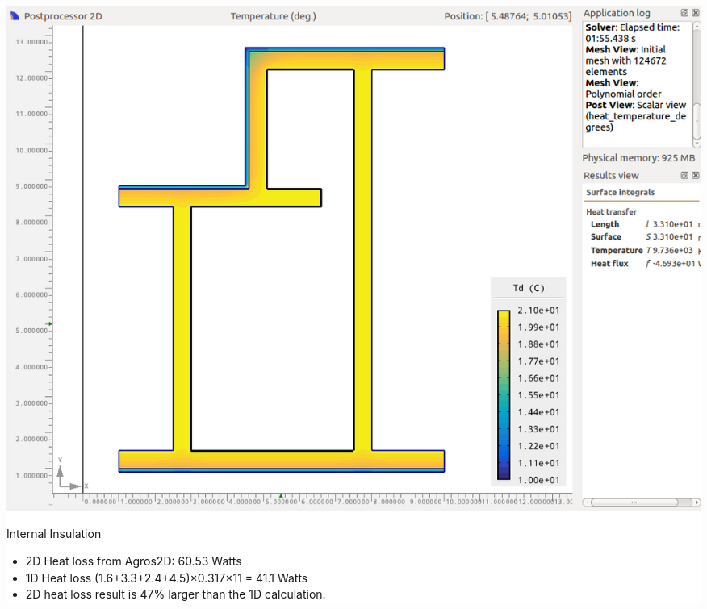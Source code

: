 <td><a href="images/agros2d/terrace_ext3.png"><img src="images/agros2d/terrace_ext3.png"></a></td>
</tr>
<tr>
<td>
<p>Internal Insulation</p>
<ul>
<li>2D Heat loss from Agros2D: 60.53 Watts</li>
<li>1D Heat loss (1.6+3.3+2.4+4.5)×0.317×11 = 41.1 Watts</li>
<li>2D heat loss result is 47% larger than the 1D calculation.</li>
</ul>
</td>